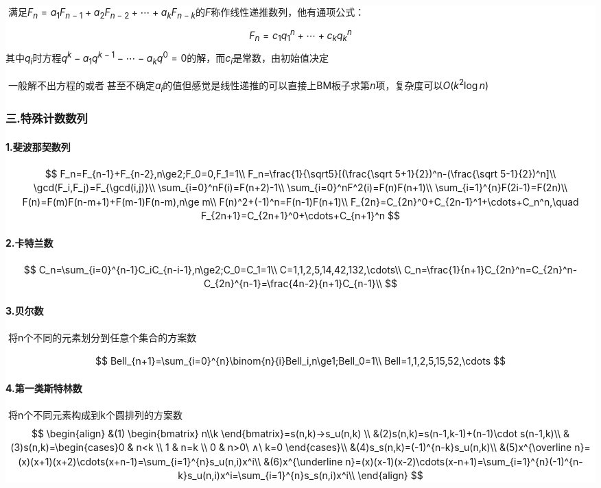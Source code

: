 ​		满足$F_n=a_1F_{n-1}+a_2F_{n-2}+\cdots+a_kF_{n-k}$的$F$称作线性递推数列，他有通项公式：
$$
F_n=c_1q_1^n+\cdots +c_kq_k^{n}
$$
​		其中$q_i$时方程$q^k-a_1q^{k-1}-\cdots -a_kq^0=0$的解，而$c_i$是常数，由初始值决定

​		一般解不出方程的或者 甚至不确定$a_i$的值但感觉是线性递推的可以直接上BM板子求第$n$项，复杂度可以$O(k^2\log n)$

### 三.特殊计数数列

#### 		1.斐波那契数列

$$
F_n=F_{n-1}+F_{n-2},n\ge2;F_0=0,F_1=1\\
F_n=\frac{1}{\sqrt5}[(\frac{\sqrt 5+1}{2})^n-(\frac{\sqrt 5-1}{2})^n]\\
\gcd(F_i,F_j)=F_{\gcd(i,j)}\\
\sum_{i=0}^nF(i)=F(n+2)-1\\
\sum_{i=0}^nF^2(i)=F(n)F(n+1)\\
\sum_{i=1}^{n}F(2i-1)=F(2n)\\
F(n)=F(m)F(n-m+1)+F(m-1)F(n-m),n\ge m\\
F(n)^2+(-1)^n=F(n-1)F(n+1)\\
F_{2n}=C_{2n}^0+C_{2n-1}^1+\cdots+C_n^n,\quad F_{2n+1}=C_{2n+1}^0+\cdots+C_{n+1}^n
$$

#### 		2.卡特兰数

$$
C_n=\sum_{i=0}^{n-1}C_iC_{n-i-1},n\ge2;C_0=C_1=1\\
C=1,1,2,5,14,42,132,\cdots\\
C_n=\frac{1}{n+1}C_{2n}^n=C_{2n}^n-C_{2n}^{n-1}=\frac{4n-2}{n+1}C_{n-1}\\
$$

#### 		3.贝尔数

​		将n个不同的元素划分到任意个集合的方案数

$$
Bell_{n+1}=\sum_{i=0}^{n}\binom{n}{i}Bell_i,n\ge1;Bell_0=1\\
Bell=1,1,2,5,15,52,\cdots
$$

#### 	4.第一类斯特林数

​		将n个不同元素构成到k个圆排列的方案数
$$
\begin{align}
&(1)  \begin{bmatrix} n\\k \end{bmatrix}=s(n,k)->s_u(n,k)  \\
&(2)s(n,k)=s(n-1,k-1)+(n-1)\cdot s(n-1,k)\\
&(3)s(n,k)=\begin{cases}0 &  n<k \\ 1 & n=k \\ 0 & n>0\ ∧\ k=0 \end{cases}\\
&(4)s_s(n,k)=(-1)^{n-k}s_u(n,k)\\
&(5)x^{\overline n}=(x)(x+1)(x+2)\cdots(x+n-1)=\sum_{i=1}^{n}s_u(n,i)x^i\\
&(6)x^{\underline n}=(x)(x-1)(x-2)\cdots(x-n+1)=\sum_{i=1}^{n}(-1)^{n-k}s_u(n,i)x^i=\sum_{i=1}^{n}s_s(n,i)x^i\\
\end{align}
$$

